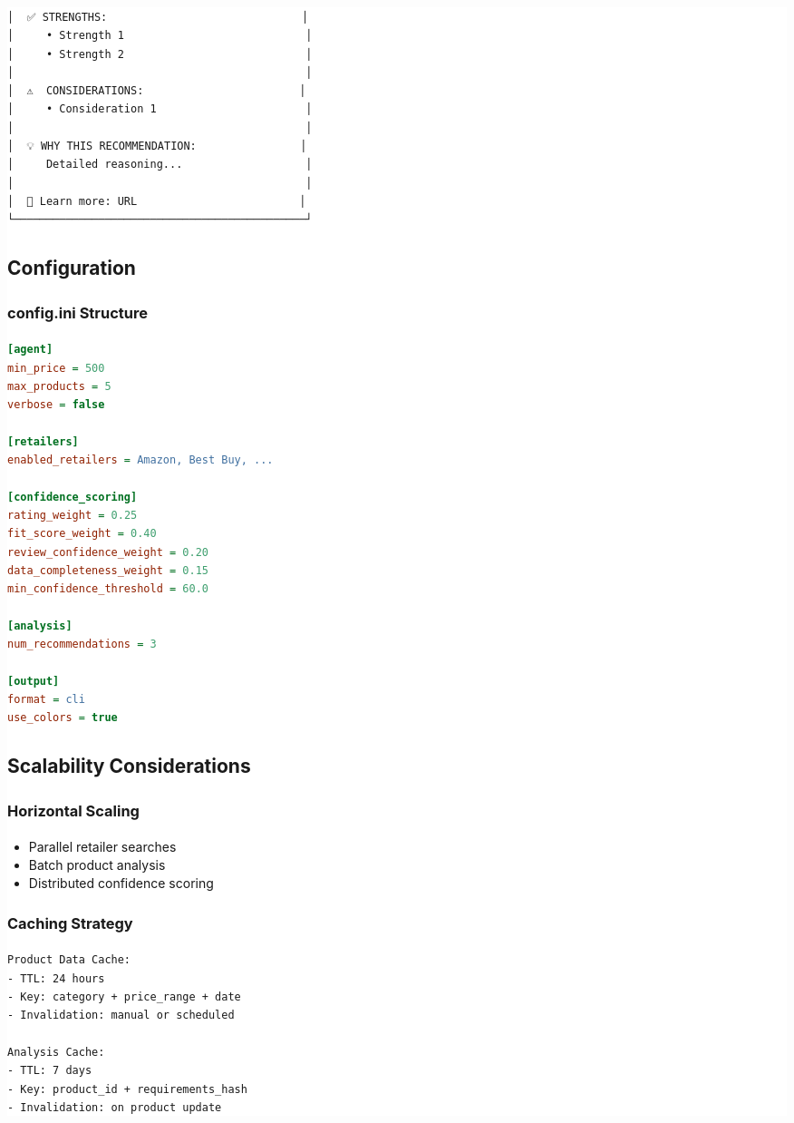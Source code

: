 ```
│  ✅ STRENGTHS:                              │
│     • Strength 1                            │
│     • Strength 2                            │
│                                             │
│  ⚠️  CONSIDERATIONS:                        │
│     • Consideration 1                       │
│                                             │
│  💡 WHY THIS RECOMMENDATION:                │
│     Detailed reasoning...                   │
│                                             │
│  🔗 Learn more: URL                         │
└─────────────────────────────────────────────┘
```

## Configuration

### config.ini Structure

```ini
[agent]
min_price = 500
max_products = 5
verbose = false

[retailers]
enabled_retailers = Amazon, Best Buy, ...

[confidence_scoring]
rating_weight = 0.25
fit_score_weight = 0.40
review_confidence_weight = 0.20
data_completeness_weight = 0.15
min_confidence_threshold = 60.0

[analysis]
num_recommendations = 3

[output]
format = cli
use_colors = true
```

## Scalability Considerations

### Horizontal Scaling
- Parallel retailer searches
- Batch product analysis
- Distributed confidence scoring

### Caching Strategy
```
Product Data Cache:
- TTL: 24 hours
- Key: category + price_range + date
- Invalidation: manual or scheduled

Analysis Cache:
- TTL: 7 days  
- Key: product_id + requirements_hash
- Invalidation: on product update
```

